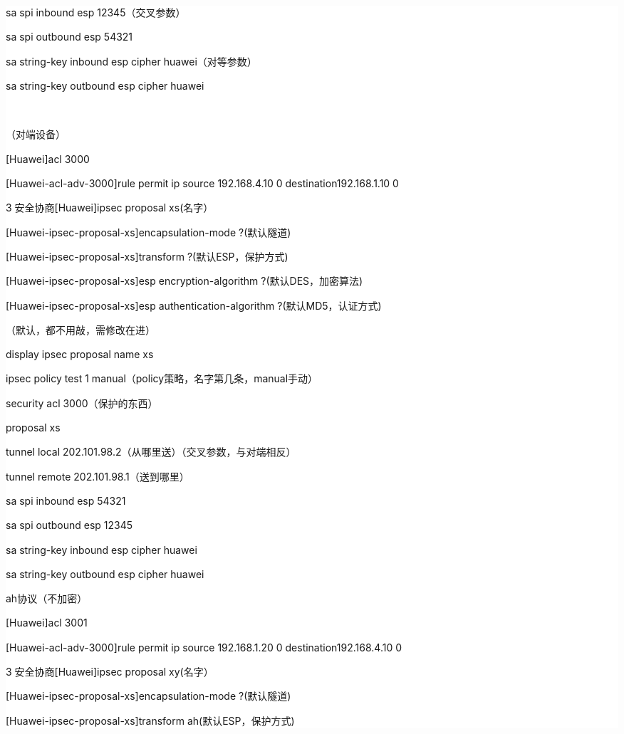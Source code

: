 sa spi inbound esp 12345（交叉参数）

sa spi outbound esp 54321

sa string-key inbound esp cipher huawei（对等参数）

sa string-key outbound esp cipher huawei

​                                                                                                                                                                                                                                                                                                                                                                                                                                           

（对端设备）

[Huawei]acl 3000

[Huawei-acl-adv-3000]rule permit ip source 192.168.4.10 0 destination192.168.1.10 0



3 安全协商[Huawei]ipsec proposal xs(名字）

[Huawei-ipsec-proposal-xs]encapsulation-mode ?(默认隧道)

[Huawei-ipsec-proposal-xs]transform ?(默认ESP，保护方式)

[Huawei-ipsec-proposal-xs]esp encryption-algorithm ?(默认DES，加密算法)

[Huawei-ipsec-proposal-xs]esp authentication-algorithm ?(默认MD5，认证方式)

（默认，都不用敲，需修改在进）

<Huawei>display ipsec proposal name xs



ipsec policy test 1 manual（policy策略，名字第几条，manual手动）

security acl 3000（保护的东西）

proposal xs

tunnel local 202.101.98.2（从哪里送）（交叉参数，与对端相反）

tunnel remote 202.101.98.1（送到哪里）



sa spi inbound esp 54321

sa spi outbound esp 12345

sa string-key inbound esp cipher huawei

sa string-key outbound esp cipher huawei

ah协议（不加密）



[Huawei]acl 3001

[Huawei-acl-adv-3000]rule permit ip source 192.168.1.20 0 destination192.168.4.10 0

3 安全协商[Huawei]ipsec proposal xy(名字）

[Huawei-ipsec-proposal-xs]encapsulation-mode ?(默认隧道)

[Huawei-ipsec-proposal-xs]transform ah(默认ESP，保护方式)
